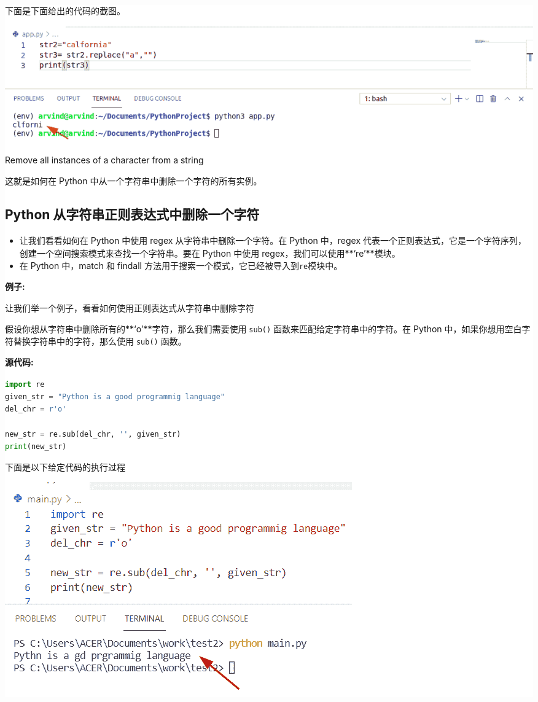 下面是下面给出的代码的截图。

![Remove all instances of a character from a string](img/37a05cdf60d3082537489af0c6098d50.png "Remove all instances of a character from a string")

Remove all instances of a character from a string

这就是如何在 Python 中从一个字符串中删除一个字符的所有实例。

## Python 从字符串正则表达式中删除一个字符

*   让我们看看如何在 Python 中使用 regex 从字符串中删除一个字符。在 Python 中，regex 代表一个正则表达式，它是一个字符序列，创建一个空间搜索模式来查找一个字符串。要在 Python 中使用 regex，我们可以使用**‘re’**模块。
*   在 Python 中，match 和 findall 方法用于搜索一个模式，它已经被导入到`re`模块中。

**例子:**

让我们举一个例子，看看如何使用正则表达式从字符串中删除字符

假设你想从字符串中删除所有的**‘o’**字符，那么我们需要使用 `sub()` 函数来匹配给定字符串中的字符。在 Python 中，如果你想用空白字符替换字符串中的字符，那么使用 `sub()` 函数。

**源代码:**

```py
import re
given_str = "Python is a good programmig language"
del_chr = r'o'

new_str = re.sub(del_chr, '', given_str)
print(new_str)
```

下面是以下给定代码的执行过程

![Python remove a character from string regex](img/b27876aa14e1d3607ce6664d4b833ded.png "Python remove a character from string")
